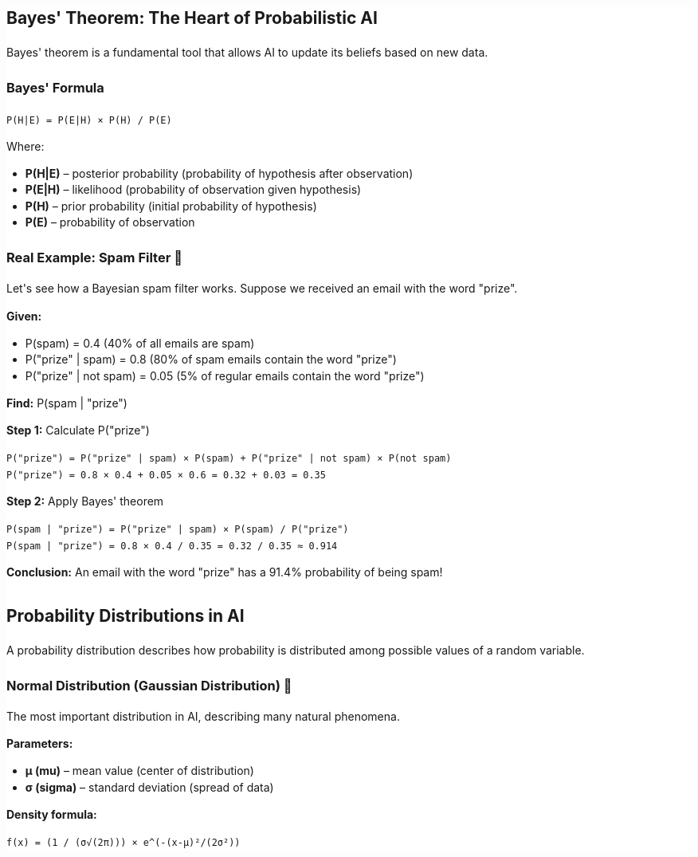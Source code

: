 ## Bayes' Theorem: The Heart of Probabilistic AI

Bayes' theorem is a fundamental tool that allows AI to update its beliefs based on new data.

### Bayes' Formula

```
P(H|E) = P(E|H) × P(H) / P(E)
```

Where:
* **P(H|E)** – posterior probability (probability of hypothesis after observation)
* **P(E|H)** – likelihood (probability of observation given hypothesis)
* **P(H)** – prior probability (initial probability of hypothesis)
* **P(E)** – probability of observation

### Real Example: Spam Filter 📧

Let's see how a Bayesian spam filter works. Suppose we received an email with the word "prize".

**Given:**
* P(spam) = 0.4 (40% of all emails are spam)
* P("prize" | spam) = 0.8 (80% of spam emails contain the word "prize")
* P("prize" | not spam) = 0.05 (5% of regular emails contain the word "prize")

**Find:** P(spam | "prize")

**Step 1:** Calculate P("prize")
```
P("prize") = P("prize" | spam) × P(spam) + P("prize" | not spam) × P(not spam)
P("prize") = 0.8 × 0.4 + 0.05 × 0.6 = 0.32 + 0.03 = 0.35
```

**Step 2:** Apply Bayes' theorem
```
P(spam | "prize") = P("prize" | spam) × P(spam) / P("prize")
P(spam | "prize") = 0.8 × 0.4 / 0.35 = 0.32 / 0.35 ≈ 0.914
```

**Conclusion:** An email with the word "prize" has a 91.4% probability of being spam!

## Probability Distributions in AI

A probability distribution describes how probability is distributed among possible values of a random variable.

### Normal Distribution (Gaussian Distribution) 🔔

The most important distribution in AI, describing many natural phenomena.

**Parameters:**
* **μ (mu)** – mean value (center of distribution)
* **σ (sigma)** – standard deviation (spread of data)

**Density formula:**
```
f(x) = (1 / (σ√(2π))) × e^(-(x-μ)²/(2σ²))
```
